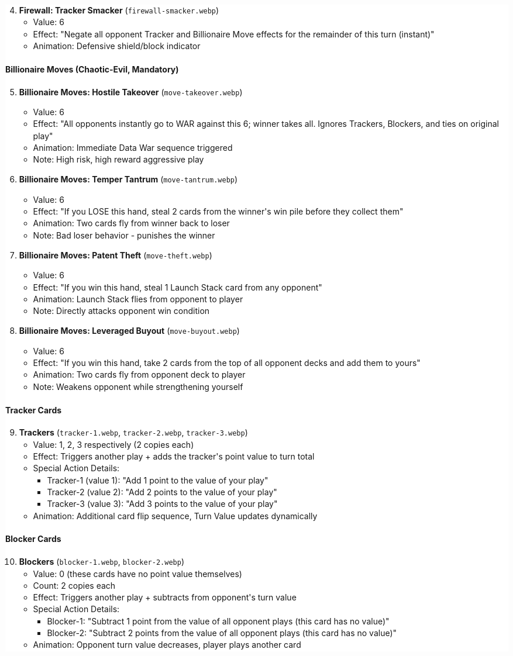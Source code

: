 4. **Firewall: Tracker Smacker** (`firewall-smacker.webp`)
   - Value: 6
   - Effect: "Negate all opponent Tracker and Billionaire Move effects for the remainder of this turn (instant)"
   - Animation: Defensive shield/block indicator

#### Billionaire Moves (Chaotic-Evil, Mandatory)

5. **Billionaire Moves: Hostile Takeover** (`move-takeover.webp`)
   - Value: 6
   - Effect: "All opponents instantly go to WAR against this 6; winner takes all. Ignores Trackers, Blockers, and ties on original play"
   - Animation: Immediate Data War sequence triggered
   - Note: High risk, high reward aggressive play

6. **Billionaire Moves: Temper Tantrum** (`move-tantrum.webp`)
   - Value: 6
   - Effect: "If you LOSE this hand, steal 2 cards from the winner's win pile before they collect them"
   - Animation: Two cards fly from winner back to loser
   - Note: Bad loser behavior - punishes the winner

7. **Billionaire Moves: Patent Theft** (`move-theft.webp`)
   - Value: 6
   - Effect: "If you win this hand, steal 1 Launch Stack card from any opponent"
   - Animation: Launch Stack flies from opponent to player
   - Note: Directly attacks opponent win condition

8. **Billionaire Moves: Leveraged Buyout** (`move-buyout.webp`)
   - Value: 6
   - Effect: "If you win this hand, take 2 cards from the top of all opponent decks and add them to yours"
   - Animation: Two cards fly from opponent deck to player
   - Note: Weakens opponent while strengthening yourself

#### Tracker Cards

9. **Trackers** (`tracker-1.webp`, `tracker-2.webp`, `tracker-3.webp`)
   - Value: 1, 2, 3 respectively (2 copies each)
   - Effect: Triggers another play + adds the tracker's point value to turn total
   - Special Action Details:
     - Tracker-1 (value 1): "Add 1 point to the value of your play"
     - Tracker-2 (value 2): "Add 2 points to the value of your play"
     - Tracker-3 (value 3): "Add 3 points to the value of your play"
   - Animation: Additional card flip sequence, Turn Value updates dynamically

#### Blocker Cards

10. **Blockers** (`blocker-1.webp`, `blocker-2.webp`)
    - Value: 0 (these cards have no point value themselves)
    - Count: 2 copies each
    - Effect: Triggers another play + subtracts from opponent's turn value
    - Special Action Details:
      - Blocker-1: "Subtract 1 point from the value of all opponent plays (this card has no value)"
      - Blocker-2: "Subtract 2 points from the value of all opponent plays (this card has no value)"
    - Animation: Opponent turn value decreases, player plays another card
